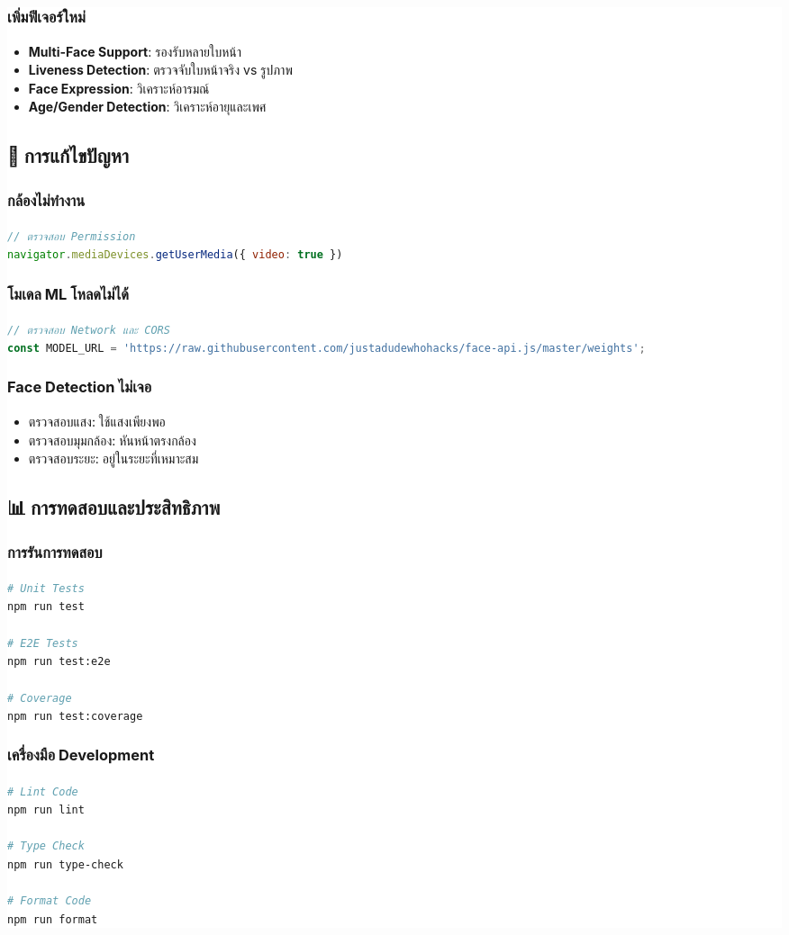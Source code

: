 ### เพิ่มฟีเจอร์ใหม่
- **Multi-Face Support**: รองรับหลายใบหน้า
- **Liveness Detection**: ตรวจจับใบหน้าจริง vs รูปภาพ
- **Face Expression**: วิเคราะห์อารมณ์
- **Age/Gender Detection**: วิเคราะห์อายุและเพศ

## 🐛 การแก้ไขปัญหา

### กล้องไม่ทำงาน
```javascript
// ตรวจสอบ Permission
navigator.mediaDevices.getUserMedia({ video: true })
```

### โมเดล ML โหลดไม่ได้
```javascript
// ตรวจสอบ Network และ CORS
const MODEL_URL = 'https://raw.githubusercontent.com/justadudewhohacks/face-api.js/master/weights';
```

### Face Detection ไม่เจอ
- ตรวจสอบแสง: ใช้แสงเพียงพอ
- ตรวจสอบมุมกล้อง: หันหน้าตรงกล้อง
- ตรวจสอบระยะ: อยู่ในระยะที่เหมาะสม

## 📊 การทดสอบและประสิทธิภาพ

### การรันการทดสอบ
```bash
# Unit Tests
npm run test

# E2E Tests  
npm run test:e2e

# Coverage
npm run test:coverage
```

### เครื่องมือ Development
```bash
# Lint Code
npm run lint

# Type Check
npm run type-check

# Format Code
npm run format
```
